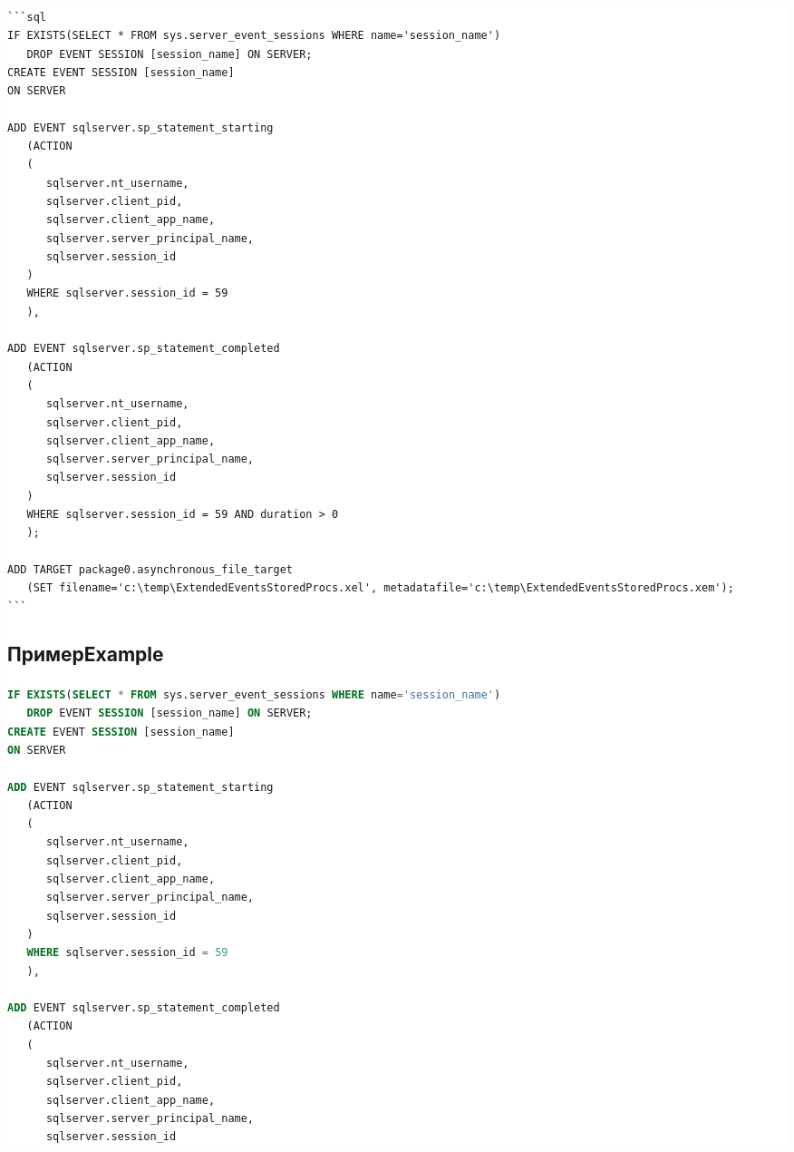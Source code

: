     ```sql
    IF EXISTS(SELECT * FROM sys.server_event_sessions WHERE name='session_name')  
       DROP EVENT SESSION [session_name] ON SERVER;  
    CREATE EVENT SESSION [session_name]  
    ON SERVER  
  
    ADD EVENT sqlserver.sp_statement_starting  
       (ACTION  
       (  
          sqlserver.nt_username,  
          sqlserver.client_pid,  
          sqlserver.client_app_name,  
          sqlserver.server_principal_name,  
          sqlserver.session_id  
       )  
       WHERE sqlserver.session_id = 59   
       ),  
  
    ADD EVENT sqlserver.sp_statement_completed  
       (ACTION  
       (  
          sqlserver.nt_username,  
          sqlserver.client_pid,  
          sqlserver.client_app_name,  
          sqlserver.server_principal_name,  
          sqlserver.session_id  
       )  
       WHERE sqlserver.session_id = 59 AND duration > 0  
       );  
  
    ADD TARGET package0.asynchronous_file_target  
       (SET filename='c:\temp\ExtendedEventsStoredProcs.xel', metadatafile='c:\temp\ExtendedEventsStoredProcs.xem');  
    ```  
  
## <a name="example"></a><span data-ttu-id="2d948-154">Пример</span><span class="sxs-lookup"><span data-stu-id="2d948-154">Example</span></span>  
  
```sql
IF EXISTS(SELECT * FROM sys.server_event_sessions WHERE name='session_name')  
   DROP EVENT SESSION [session_name] ON SERVER;  
CREATE EVENT SESSION [session_name]  
ON SERVER  
  
ADD EVENT sqlserver.sp_statement_starting  
   (ACTION  
   (  
      sqlserver.nt_username,  
      sqlserver.client_pid,  
      sqlserver.client_app_name,  
      sqlserver.server_principal_name,  
      sqlserver.session_id  
   )  
   WHERE sqlserver.session_id = 59   
   ),  
  
ADD EVENT sqlserver.sp_statement_completed  
   (ACTION  
   (  
      sqlserver.nt_username,  
      sqlserver.client_pid,  
      sqlserver.client_app_name,  
      sqlserver.server_principal_name,  
      sqlserver.session_id  
```
